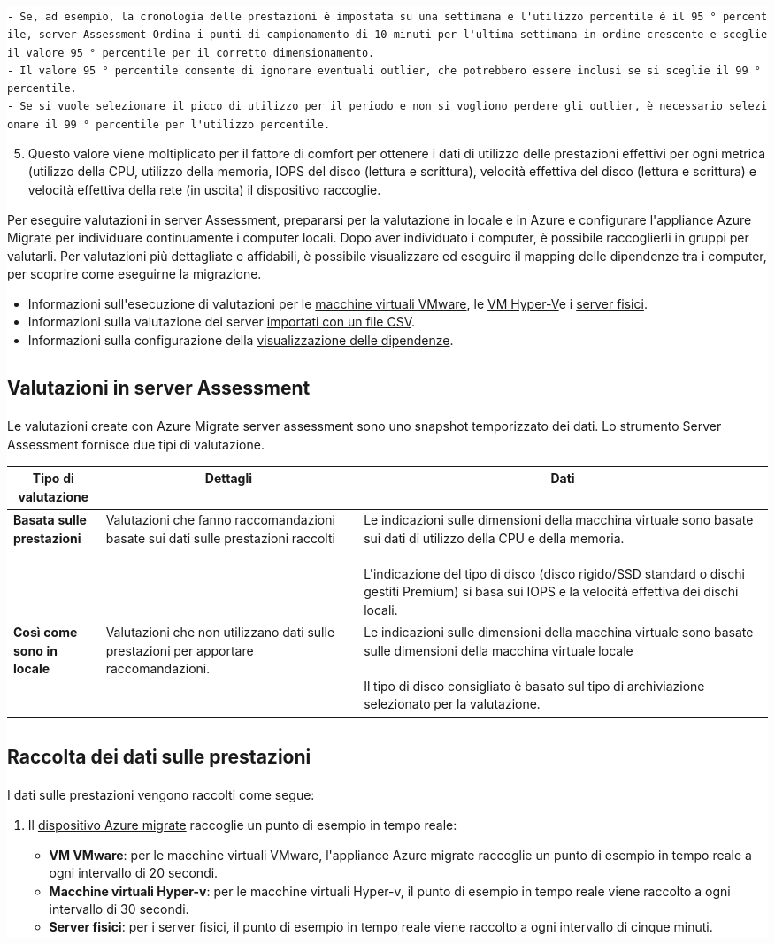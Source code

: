     - Se, ad esempio, la cronologia delle prestazioni è impostata su una settimana e l'utilizzo percentile è il 95 ° percentile, server Assessment Ordina i punti di campionamento di 10 minuti per l'ultima settimana in ordine crescente e sceglie il valore 95 ° percentile per il corretto dimensionamento. 
    - Il valore 95 ° percentile consente di ignorare eventuali outlier, che potrebbero essere inclusi se si sceglie il 99 ° percentile.
    - Se si vuole selezionare il picco di utilizzo per il periodo e non si vogliono perdere gli outlier, è necessario selezionare il 99 ° percentile per l'utilizzo percentile.

5. Questo valore viene moltiplicato per il fattore di comfort per ottenere i dati di utilizzo delle prestazioni effettivi per ogni metrica (utilizzo della CPU, utilizzo della memoria, IOPS del disco (lettura e scrittura), velocità effettiva del disco (lettura e scrittura) e velocità effettiva della rete (in uscita) il dispositivo raccoglie.

Per eseguire valutazioni in server Assessment, prepararsi per la valutazione in locale e in Azure e configurare l'appliance Azure Migrate per individuare continuamente i computer locali. Dopo aver individuato i computer, è possibile raccoglierli in gruppi per valutarli. Per valutazioni più dettagliate e affidabili, è possibile visualizzare ed eseguire il mapping delle dipendenze tra i computer, per scoprire come eseguirne la migrazione.

- Informazioni sull'esecuzione di valutazioni per le [macchine virtuali VMware](tutorial-prepare-vmware.md), le [VM Hyper-V](tutorial-prepare-hyper-v.md)e i [server fisici](tutorial-prepare-physical.md).
- Informazioni sulla valutazione dei server [importati con un file CSV](tutorial-assess-import.md).
- Informazioni sulla configurazione della [visualizzazione delle dipendenze](concepts-dependency-visualization.md).

## <a name="assessments-in-server-assessment"></a>Valutazioni in server Assessment 

Le valutazioni create con Azure Migrate server assessment sono uno snapshot temporizzato dei dati. Lo strumento Server Assessment fornisce due tipi di valutazione.

**Tipo di valutazione** | **Dettagli** | **Dati**
--- | --- | ---
**Basata sulle prestazioni** | Valutazioni che fanno raccomandazioni basate sui dati sulle prestazioni raccolti | Le indicazioni sulle dimensioni della macchina virtuale sono basate sui dati di utilizzo della CPU e della memoria.<br/><br/> L'indicazione del tipo di disco (disco rigido/SSD standard o dischi gestiti Premium) si basa sui IOPS e la velocità effettiva dei dischi locali.
**Così come sono in locale** | Valutazioni che non utilizzano dati sulle prestazioni per apportare raccomandazioni. | Le indicazioni sulle dimensioni della macchina virtuale sono basate sulle dimensioni della macchina virtuale locale<br/><br> Il tipo di disco consigliato è basato sul tipo di archiviazione selezionato per la valutazione.

## <a name="collecting-performance-data"></a>Raccolta dei dati sulle prestazioni

I dati sulle prestazioni vengono raccolti come segue:

1. Il [dispositivo Azure migrate](migrate-appliance.md) raccoglie un punto di esempio in tempo reale:

    - **VM VMware**: per le macchine virtuali VMware, l'appliance Azure migrate raccoglie un punto di esempio in tempo reale a ogni intervallo di 20 secondi.
    - **Macchine virtuali Hyper-v**: per le macchine virtuali Hyper-v, il punto di esempio in tempo reale viene raccolto a ogni intervallo di 30 secondi.
    - **Server fisici**: per i server fisici, il punto di esempio in tempo reale viene raccolto a ogni intervallo di cinque minuti. 
    